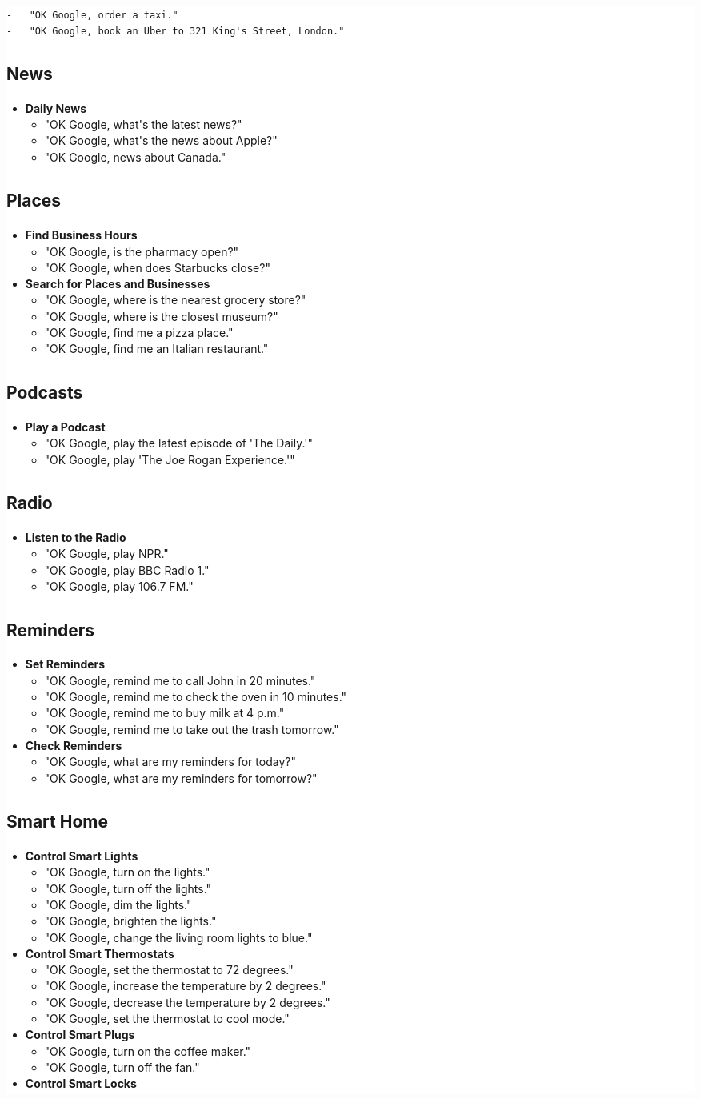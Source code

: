     -   "OK Google, order a taxi."
    -   "OK Google, book an Uber to 321 King's Street, London."

## News

-   **Daily News**
    -   "OK Google, what's the latest news?"
    -   "OK Google, what's the news about Apple?"
    -   "OK Google, news about Canada."

## Places

-   **Find Business Hours**
    -   "OK Google, is the pharmacy open?"
    -   "OK Google, when does Starbucks close?"
-   **Search for Places and Businesses**
    -   "OK Google, where is the nearest grocery store?"
    -   "OK Google, where is the closest museum?"
    -   "OK Google, find me a pizza place."
    -   "OK Google, find me an Italian restaurant."

## Podcasts

-   **Play a Podcast**
    -   "OK Google, play the latest episode of 'The Daily.'"
    -   "OK Google, play 'The Joe Rogan Experience.'"

## Radio

-   **Listen to the Radio**
    -   "OK Google, play NPR."
    -   "OK Google, play BBC Radio 1."
    -   "OK Google, play 106.7 FM."

## Reminders

-   **Set Reminders**
    -   "OK Google, remind me to call John in 20 minutes."
    -   "OK Google, remind me to check the oven in 10 minutes."
    -   "OK Google, remind me to buy milk at 4 p.m."
    -   "OK Google, remind me to take out the trash tomorrow."
-   **Check Reminders**
    -   "OK Google, what are my reminders for today?"
    -   "OK Google, what are my reminders for tomorrow?"

## Smart Home

-   **Control Smart Lights**
    -   "OK Google, turn on the lights."
    -   "OK Google, turn off the lights."
    -   "OK Google, dim the lights."
    -   "OK Google, brighten the lights."
    -   "OK Google, change the living room lights to blue."
-   **Control Smart Thermostats**
    -   "OK Google, set the thermostat to 72 degrees."
    -   "OK Google, increase the temperature by 2 degrees."
    -   "OK Google, decrease the temperature by 2 degrees."
    -   "OK Google, set the thermostat to cool mode."
-   **Control Smart Plugs**
    -   "OK Google, turn on the coffee maker."
    -   "OK Google, turn off the fan."
-   **Control Smart Locks**
